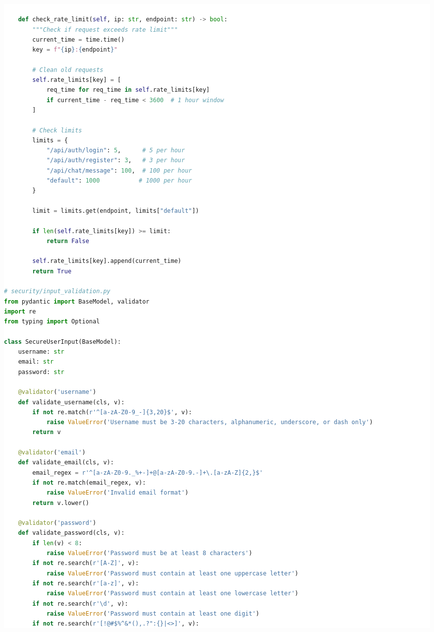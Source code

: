 ```python
    
    def check_rate_limit(self, ip: str, endpoint: str) -> bool:
        """Check if request exceeds rate limit"""
        current_time = time.time()
        key = f"{ip}:{endpoint}"
        
        # Clean old requests
        self.rate_limits[key] = [
            req_time for req_time in self.rate_limits[key]
            if current_time - req_time < 3600  # 1 hour window
        ]
        
        # Check limits
        limits = {
            "/api/auth/login": 5,      # 5 per hour
            "/api/auth/register": 3,   # 3 per hour
            "/api/chat/message": 100,  # 100 per hour
            "default": 1000           # 1000 per hour
        }
        
        limit = limits.get(endpoint, limits["default"])
        
        if len(self.rate_limits[key]) >= limit:
            return False
        
        self.rate_limits[key].append(current_time)
        return True

# security/input_validation.py
from pydantic import BaseModel, validator
import re
from typing import Optional

class SecureUserInput(BaseModel):
    username: str
    email: str
    password: str
    
    @validator('username')
    def validate_username(cls, v):
        if not re.match(r'^[a-zA-Z0-9_-]{3,20}$', v):
            raise ValueError('Username must be 3-20 characters, alphanumeric, underscore, or dash only')
        return v
    
    @validator('email')
    def validate_email(cls, v):
        email_regex = r'^[a-zA-Z0-9._%+-]+@[a-zA-Z0-9.-]+\.[a-zA-Z]{2,}$'
        if not re.match(email_regex, v):
            raise ValueError('Invalid email format')
        return v.lower()
    
    @validator('password')
    def validate_password(cls, v):
        if len(v) < 8:
            raise ValueError('Password must be at least 8 characters')
        if not re.search(r'[A-Z]', v):
            raise ValueError('Password must contain at least one uppercase letter')
        if not re.search(r'[a-z]', v):
            raise ValueError('Password must contain at least one lowercase letter')
        if not re.search(r'\d', v):
            raise ValueError('Password must contain at least one digit')
        if not re.search(r'[!@#$%^&*(),.?":{}|<>]', v):
```